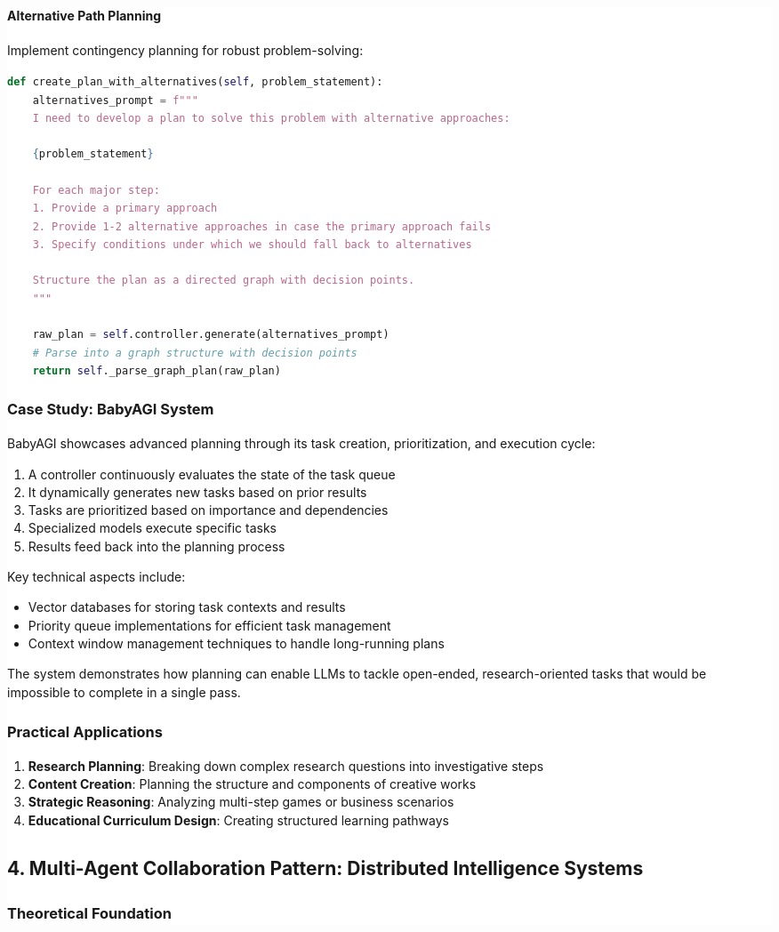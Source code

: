 #### Alternative Path Planning

Implement contingency planning for robust problem-solving:

```python
def create_plan_with_alternatives(self, problem_statement):
    alternatives_prompt = f"""
    I need to develop a plan to solve this problem with alternative approaches:
    
    {problem_statement}
    
    For each major step:
    1. Provide a primary approach
    2. Provide 1-2 alternative approaches in case the primary approach fails
    3. Specify conditions under which we should fall back to alternatives
    
    Structure the plan as a directed graph with decision points.
    """
    
    raw_plan = self.controller.generate(alternatives_prompt)
    # Parse into a graph structure with decision points
    return self._parse_graph_plan(raw_plan)
```

### Case Study: BabyAGI System

BabyAGI showcases advanced planning through its task creation, prioritization, and execution cycle:

1. A controller continuously evaluates the state of the task queue
2. It dynamically generates new tasks based on prior results
3. Tasks are prioritized based on importance and dependencies
4. Specialized models execute specific tasks
5. Results feed back into the planning process

Key technical aspects include:
- Vector databases for storing task contexts and results
- Priority queue implementations for efficient task management
- Context window management techniques to handle long-running plans

The system demonstrates how planning can enable LLMs to tackle open-ended, research-oriented tasks that would be impossible to complete in a single pass.

### Practical Applications

1. **Research Planning**: Breaking down complex research questions into investigative steps
2. **Content Creation**: Planning the structure and components of creative works
3. **Strategic Reasoning**: Analyzing multi-step games or business scenarios
4. **Educational Curriculum Design**: Creating structured learning pathways

## 4. Multi-Agent Collaboration Pattern: Distributed Intelligence Systems

### Theoretical Foundation

